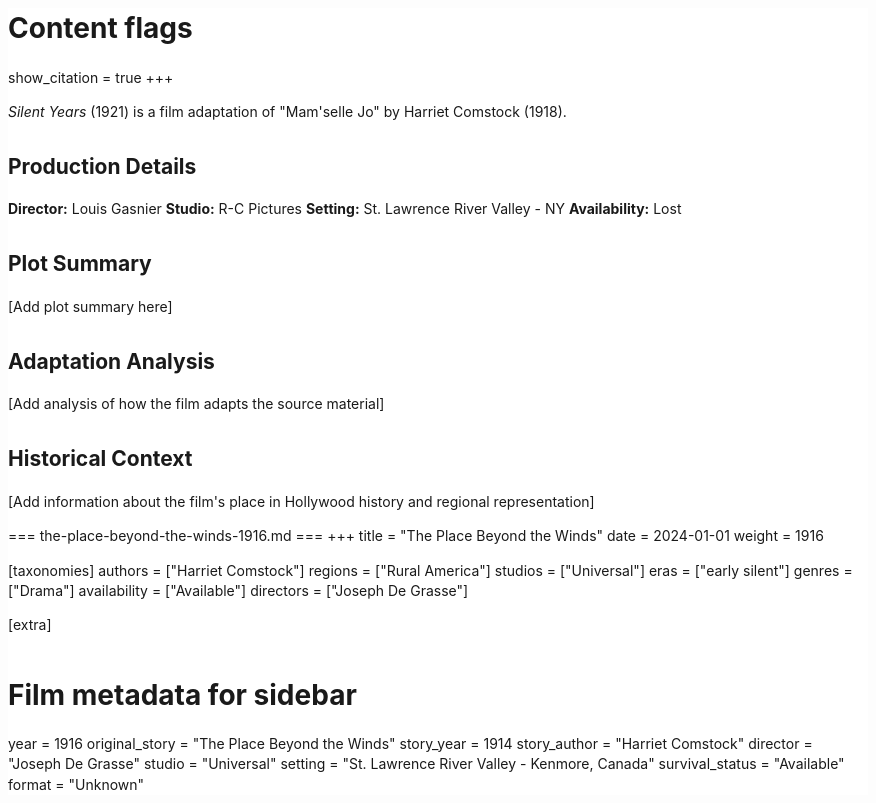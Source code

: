 # Content flags
show_citation = true
+++

*Silent Years* (1921) is a film adaptation of "Mam'selle Jo" by Harriet Comstock (1918).

## Production Details

**Director:** Louis Gasnier
**Studio:** R-C Pictures
**Setting:** St. Lawrence River Valley - NY
**Availability:** Lost

## Plot Summary

[Add plot summary here]

## Adaptation Analysis

[Add analysis of how the film adapts the source material]

## Historical Context

[Add information about the film's place in Hollywood history and regional representation]



=== the-place-beyond-the-winds-1916.md ===
+++
title = "The Place Beyond the Winds"
date = 2024-01-01
weight = 1916

[taxonomies]
authors = ["Harriet Comstock"]
regions = ["Rural America"]
studios = ["Universal"]
eras = ["early silent"]
genres = ["Drama"]
availability = ["Available"]
directors = ["Joseph De Grasse"]

[extra]
# Film metadata for sidebar
year = 1916
original_story = "The Place Beyond the Winds"
story_year = 1914
story_author = "Harriet Comstock"
director = "Joseph De Grasse"
studio = "Universal"
setting = "St. Lawrence River Valley - Kenmore, Canada"
survival_status = "Available"
format = "Unknown"
